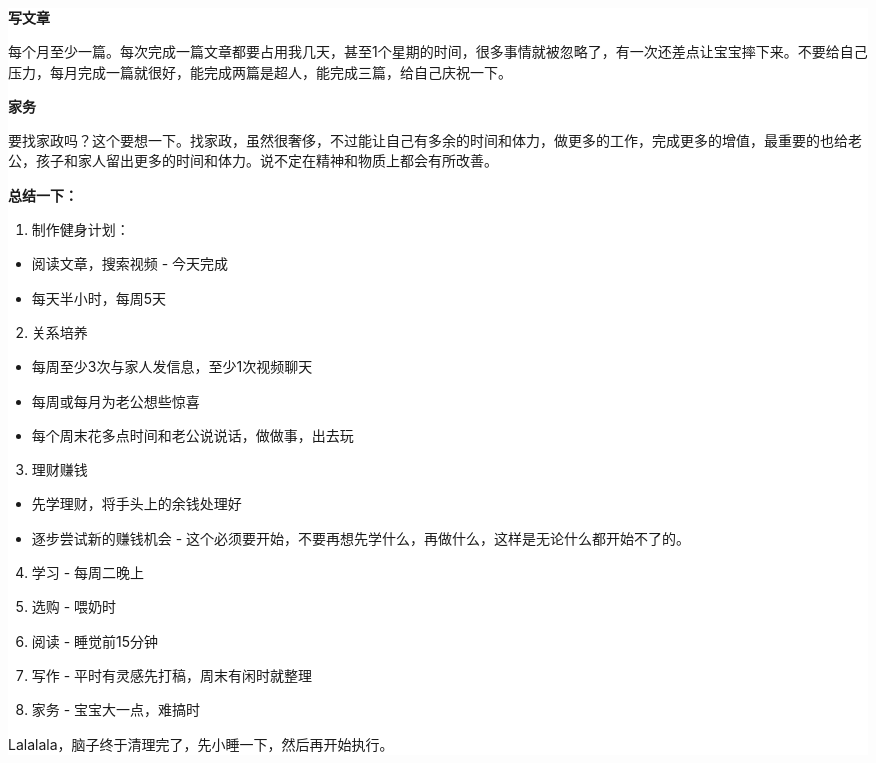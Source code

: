   

  

**写文章**  

每个月至少一篇。每次完成一篇文章都要占用我几天，甚至1个星期的时间，很多事情就被忽略了，有一次还差点让宝宝摔下来。不要给自己压力，每月完成一篇就很好，能完成两篇是超人，能完成三篇，给自己庆祝一下。

  

  

**家务**  

要找家政吗？这个要想一下。找家政，虽然很奢侈，不过能让自己有多余的时间和体力，做更多的工作，完成更多的增值，最重要的也给老公，孩子和家人留出更多的时间和体力。说不定在精神和物质上都会有所改善。

  

  

**总结一下：**

  

1. 制作健身计划：

-   阅读文章，搜索视频 - 今天完成
    
-   每天半小时，每周5天
    

2. 关系培养

-   每周至少3次与家人发信息，至少1次视频聊天
    
-   每周或每月为老公想些惊喜
    
-   每个周末花多点时间和老公说说话，做做事，出去玩
    

3. 理财赚钱

-   先学理财，将手头上的余钱处理好
    
-   逐步尝试新的赚钱机会 - 这个必须要开始，不要再想先学什么，再做什么，这样是无论什么都开始不了的。
    

4. 学习 - 每周二晚上

5. 选购 - 喂奶时

6. 阅读 - 睡觉前15分钟

7. 写作 - 平时有灵感先打稿，周末有闲时就整理

8. 家务 - 宝宝大一点，难搞时

  

Lalalala，脑子终于清理完了，先小睡一下，然后再开始执行。
